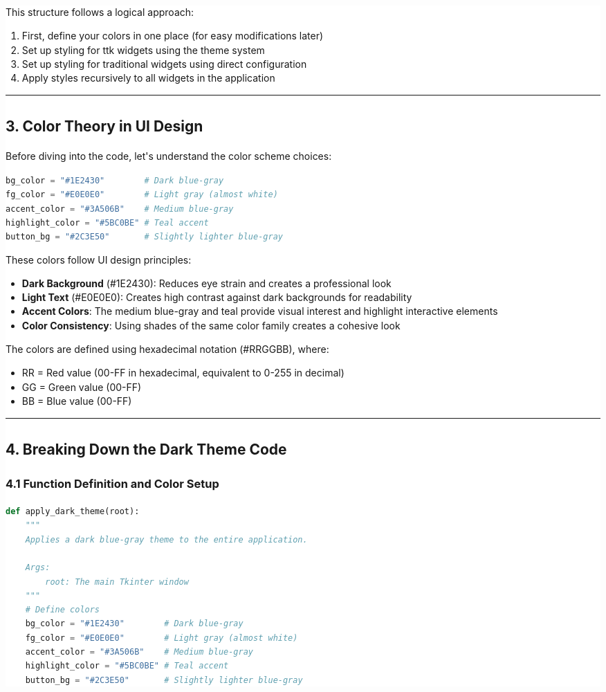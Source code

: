 This structure follows a logical approach:
1. First, define your colors in one place (for easy modifications later)
2. Set up styling for ttk widgets using the theme system
3. Set up styling for traditional widgets using direct configuration
4. Apply styles recursively to all widgets in the application

---

## 3. Color Theory in UI Design

Before diving into the code, let's understand the color scheme choices:

```python
bg_color = "#1E2430"        # Dark blue-gray
fg_color = "#E0E0E0"        # Light gray (almost white)
accent_color = "#3A506B"    # Medium blue-gray
highlight_color = "#5BC0BE" # Teal accent
button_bg = "#2C3E50"       # Slightly lighter blue-gray
```

These colors follow UI design principles:

- **Dark Background** (#1E2430): Reduces eye strain and creates a professional look
- **Light Text** (#E0E0E0): Creates high contrast against dark backgrounds for readability
- **Accent Colors**: The medium blue-gray and teal provide visual interest and highlight interactive elements
- **Color Consistency**: Using shades of the same color family creates a cohesive look

The colors are defined using hexadecimal notation (#RRGGBB), where:
- RR = Red value (00-FF in hexadecimal, equivalent to 0-255 in decimal)
- GG = Green value (00-FF)
- BB = Blue value (00-FF)

---

## 4. Breaking Down the Dark Theme Code

### 4.1 Function Definition and Color Setup

```python
def apply_dark_theme(root):
    """
    Applies a dark blue-gray theme to the entire application.
    
    Args:
        root: The main Tkinter window
    """
    # Define colors
    bg_color = "#1E2430"        # Dark blue-gray
    fg_color = "#E0E0E0"        # Light gray (almost white)
    accent_color = "#3A506B"    # Medium blue-gray
    highlight_color = "#5BC0BE" # Teal accent
    button_bg = "#2C3E50"       # Slightly lighter blue-gray
```

